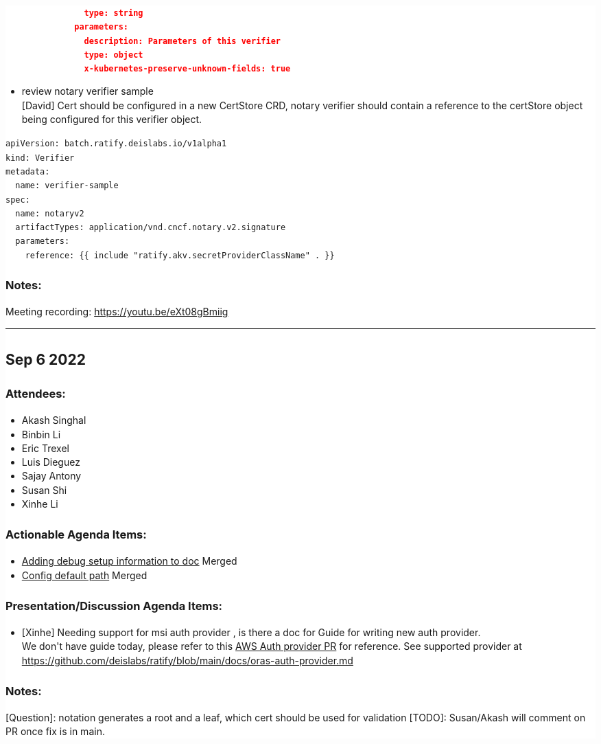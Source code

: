 ```json
                type: string
              parameters:
                description: Parameters of this verifier
                type: object
                x-kubernetes-preserve-unknown-fields: true
```
- review notary verifier sample   
 [David] Cert should be configured in a new CertStore CRD, notary verifier should contain a reference to the certStore object being configured for this verifier object.
```
apiVersion: batch.ratify.deislabs.io/v1alpha1
kind: Verifier
metadata:
  name: verifier-sample
spec:
  name: notaryv2
  artifactTypes: application/vnd.cncf.notary.v2.signature
  parameters:
    reference: {{ include "ratify.akv.secretProviderClassName" . }}
```
### Notes:
Meeting recording: https://youtu.be/eXt08gBmiig

----
## Sep 6 2022

### Attendees:
- Akash Singhal
- Binbin Li
- Eric Trexel
- Luis Dieguez
- Sajay Antony
- Susan Shi
- Xinhe Li

### Actionable Agenda Items:
- [Adding debug setup information to doc](https://github.com/deislabs/ratify/pull/300)
Merged
- [Config default path](https://github.com/deislabs/ratify/pull/299)
Merged
### Presentation/Discussion Agenda Items:
- [Xinhe] Needing support for msi auth provider , is there a doc for Guide for writing new auth provider.   
We don't have guide today, please refer to this [AWS Auth provider PR](https://github.com/deislabs/ratify/pull/224/files) for reference.
See supported provider at https://github.com/deislabs/ratify/blob/main/docs/oras-auth-provider.md

### Notes:


[Question]: notation generates a root and a leaf, which cert should be used for validation
[TODO]: Susan/Akash will comment on PR once fix is in main.   